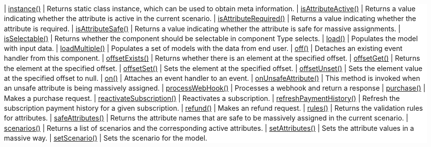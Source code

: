 | [instance()](https://www.yiiframework.com/doc/api/2.0/yii-base-staticinstancetrait#instance()-detail "Defined by yii\base\StaticInstanceTrait")                                             | Returns static class instance, which can be used to obtain meta information.
| [isAttributeActive()](https://www.yiiframework.com/doc/api/2.0/yii-base-model#isAttributeActive()-detail "Defined by yii\base\Model")                                                       | Returns a value indicating whether the attribute is active in the current scenario.
| [isAttributeRequired()](https://www.yiiframework.com/doc/api/2.0/yii-base-model#isAttributeRequired()-detail "Defined by yii\base\Model")                                                   | Returns a value indicating whether the attribute is required.
| [isAttributeSafe()](https://www.yiiframework.com/doc/api/2.0/yii-base-model#isAttributeSafe()-detail "Defined by yii\base\Model")                                                           | Returns a value indicating whether the attribute is safe for massive assignments.
| [isSelectable()](https://docs.craftcms.com/api/v3/craft-base-savablecomponentinterface.html#method-isselectable "Defined by craft\base\SavableComponentInterface")                          | Returns whether the component should be selectable in component Type selects.
| [load()](https://www.yiiframework.com/doc/api/2.0/yii-base-model#load()-detail "Defined by yii\base\Model")                                                                                 | Populates the model with input data.
| [loadMultiple()](https://www.yiiframework.com/doc/api/2.0/yii-base-model#loadMultiple()-detail "Defined by yii\base\Model")                                                                 | Populates a set of models with the data from end user.
| [off()](https://www.yiiframework.com/doc/api/2.0/yii-base-component#off()-detail "Defined by yii\base\Component")                                                                           | Detaches an existing event handler from this component.
| [offsetExists()](https://www.yiiframework.com/doc/api/2.0/yii-base-model#offsetExists()-detail "Defined by yii\base\Model")                                                                 | Returns whether there is an element at the specified offset.
| [offsetGet()](https://www.yiiframework.com/doc/api/2.0/yii-base-model#offsetGet()-detail "Defined by yii\base\Model")                                                                       | Returns the element at the specified offset.
| [offsetSet()](https://www.yiiframework.com/doc/api/2.0/yii-base-model#offsetSet()-detail "Defined by yii\base\Model")                                                                       | Sets the element at the specified offset.
| [offsetUnset()](https://www.yiiframework.com/doc/api/2.0/yii-base-model#offsetUnset()-detail "Defined by yii\base\Model")                                                                   | Sets the element value at the specified offset to null.
| [on()](https://www.yiiframework.com/doc/api/2.0/yii-base-component#on()-detail "Defined by yii\base\Component")                                                                             | Attaches an event handler to an event.
| [onUnsafeAttribute()](https://www.yiiframework.com/doc/api/2.0/yii-base-model#onUnsafeAttribute()-detail "Defined by yii\base\Model")                                                       | This method is invoked when an unsafe attribute is being massively assigned.
| [processWebHook()](craft-commerce-base-gatewayinterface.md#method-processwebhook "Defined by craft\commerce\base\GatewayInterface")                                                         | Processes a webhook and return a response
| [purchase()](craft-commerce-base-gatewayinterface.md#method-purchase "Defined by craft\commerce\base\GatewayInterface")                                                                     | Makes a purchase request.
| [reactivateSubscription()](craft-commerce-base-subscriptiongateway.md#method-reactivatesubscription)                                                                                        | Reactivates a subscription.
| [refreshPaymentHistory()](craft-commerce-base-subscriptiongateway.md#method-refreshpaymenthistory)                                                                                          | Refresh the subscription payment history for a given subscription.
| [refund()](craft-commerce-base-gatewayinterface.md#method-refund "Defined by craft\commerce\base\GatewayInterface")                                                                         | Makes an refund request.
| [rules()](craft-commerce-base-gateway.md#method-rules "Defined by craft\commerce\base\Gateway")                                                                                             | Returns the validation rules for attributes.
| [safeAttributes()](https://www.yiiframework.com/doc/api/2.0/yii-base-model#safeAttributes()-detail "Defined by yii\base\Model")                                                             | Returns the attribute names that are safe to be massively assigned in the current scenario.
| [scenarios()](https://www.yiiframework.com/doc/api/2.0/yii-base-model#scenarios()-detail "Defined by yii\base\Model")                                                                       | Returns a list of scenarios and the corresponding active attributes.
| [setAttributes()](https://www.yiiframework.com/doc/api/2.0/yii-base-model#setAttributes()-detail "Defined by yii\base\Model")                                                               | Sets the attribute values in a massive way.
| [setScenario()](https://www.yiiframework.com/doc/api/2.0/yii-base-model#setScenario()-detail "Defined by yii\base\Model")                                                                   | Sets the scenario for the model.
